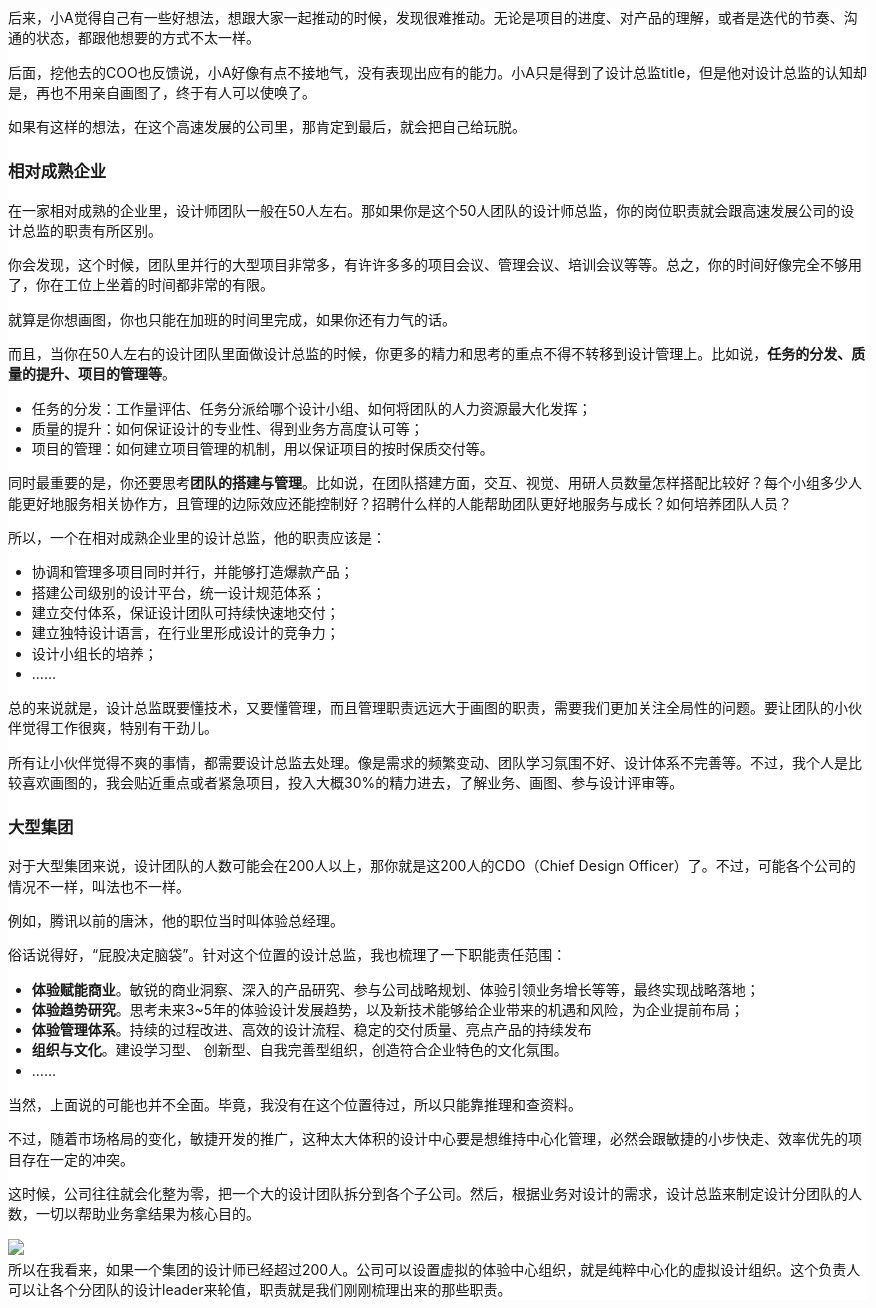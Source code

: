 后来，小A觉得自己有一些好想法，想跟大家一起推动的时候，发现很难推动。无论是项目的进度、对产品的理解，或者是迭代的节奏、沟通的状态，都跟他想要的方式不太一样。

后面，挖他去的COO也反馈说，小A好像有点不接地气，没有表现出应有的能力。小A只是得到了设计总监title，但是他对设计总监的认知却是，再也不用亲自画图了，终于有人可以使唤了。

如果有这样的想法，在这个高速发展的公司里，那肯定到最后，就会把自己给玩脱。

### 相对成熟企业

在一家相对成熟的企业里，设计师团队一般在50人左右。那如果你是这个50人团队的设计师总监，你的岗位职责就会跟高速发展公司的设计总监的职责有所区别。

你会发现，这个时候，团队里并行的大型项目非常多，有许许多多的项目会议、管理会议、培训会议等等。总之，你的时间好像完全不够用了，你在工位上坐着的时间都非常的有限。

就算是你想画图，你也只能在加班的时间里完成，如果你还有力气的话。

而且，当你在50人左右的设计团队里面做设计总监的时候，你更多的精力和思考的重点不得不转移到设计管理上。比如说，**任务的分发、质量的提升、项目的管理等**。

*   任务的分发：工作量评估、任务分派给哪个设计小组、如何将团队的人力资源最大化发挥；
*   质量的提升：如何保证设计的专业性、得到业务方高度认可等；
*   项目的管理：如何建立项目管理的机制，用以保证项目的按时保质交付等。

同时最重要的是，你还要思考**团队的搭建与管理**。比如说，在团队搭建方面，交互、视觉、用研人员数量怎样搭配比较好？每个小组多少人能更好地服务相关协作方，且管理的边际效应还能控制好？招聘什么样的人能帮助团队更好地服务与成长？如何培养团队人员？

所以，一个在相对成熟企业里的设计总监，他的职责应该是：

*   协调和管理多项目同时并行，并能够打造爆款产品；
*   搭建公司级别的设计平台，统一设计规范体系；
*   建立交付体系，保证设计团队可持续快速地交付；
*   建立独特设计语言，在行业里形成设计的竞争力；
*   设计小组长的培养；
*   ……

总的来说就是，设计总监既要懂技术，又要懂管理，而且管理职责远远大于画图的职责，需要我们更加关注全局性的问题。要让团队的小伙伴觉得工作很爽，特别有干劲儿。

所有让小伙伴觉得不爽的事情，都需要设计总监去处理。像是需求的频繁变动、团队学习氛围不好、设计体系不完善等。不过，我个人是比较喜欢画图的，我会贴近重点或者紧急项目，投入大概30%的精力进去，了解业务、画图、参与设计评审等。

### 大型集团

对于大型集团来说，设计团队的人数可能会在200人以上，那你就是这200人的CDO（Chief Design Officer）了。不过，可能各个公司的情况不一样，叫法也不一样。

例如，腾讯以前的唐沐，他的职位当时叫体验总经理。

俗话说得好，“屁股决定脑袋”。针对这个位置的设计总监，我也梳理了一下职能责任范围：

*   **体验赋能商业**。敏锐的商业洞察、深入的产品研究、参与公司战略规划、体验引领业务增长等等，最终实现战略落地；
*   **体验趋势研究**。思考未来3~5年的体验设计发展趋势，以及新技术能够给企业带来的机遇和风险，为企业提前布局；
*   **体验管理体系**。持续的过程改进、高效的设计流程、稳定的交付质量、亮点产品的持续发布
*   **组织与文化**。建设学习型、 创新型、自我完善型组织，创造符合企业特色的文化氛围。
*   ……

当然，上面说的可能也并不全面。毕竟，我没有在这个位置待过，所以只能靠推理和查资料。

不过，随着市场格局的变化，敏捷开发的推广，这种太大体积的设计中心要是想维持中心化管理，必然会跟敏捷的小步快走、效率优先的项目存在一定的冲突。

这时候，公司往往就会化整为零，把一个大的设计团队拆分到各个子公司。然后，根据业务对设计的需求，设计总监来制定设计分团队的人数，一切以帮助业务拿结果为核心目的。

![](https://static001.geekbang.org/resource/image/5c/bf/5c183fa3ec26b777dbd1d89a3c69aabf.png)  
所以在我看来，如果一个集团的设计师已经超过200人。公司可以设置虚拟的体验中心组织，就是纯粹中心化的虚拟设计组织。这个负责人可以让各个分团队的设计leader来轮值，职责就是我们刚刚梳理出来的那些职责。
